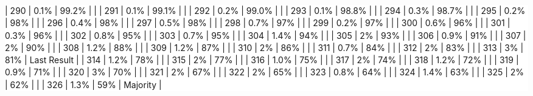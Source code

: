 | 290 | 0.1% | 99.2% |  |
| 291 | 0.1% | 99.1% |  |
| 292 | 0.2% | 99.0% |  |
| 293 | 0.1% | 98.8% |  |
| 294 | 0.3% | 98.7% |  |
| 295 | 0.2% | 98% |  |
| 296 | 0.4% | 98% |  |
| 297 | 0.5% | 98% |  |
| 298 | 0.7% | 97% |  |
| 299 | 0.2% | 97% |  |
| 300 | 0.6% | 96% |  |
| 301 | 0.3% | 96% |  |
| 302 | 0.8% | 95% |  |
| 303 | 0.7% | 95% |  |
| 304 | 1.4% | 94% |  |
| 305 | 2% | 93% |  |
| 306 | 0.9% | 91% |  |
| 307 | 2% | 90% |  |
| 308 | 1.2% | 88% |  |
| 309 | 1.2% | 87% |  |
| 310 | 2% | 86% |  |
| 311 | 0.7% | 84% |  |
| 312 | 2% | 83% |  |
| 313 | 3% | 81% | Last Result |
| 314 | 1.2% | 78% |  |
| 315 | 2% | 77% |  |
| 316 | 1.0% | 75% |  |
| 317 | 2% | 74% |  |
| 318 | 1.2% | 72% |  |
| 319 | 0.9% | 71% |  |
| 320 | 3% | 70% |  |
| 321 | 2% | 67% |  |
| 322 | 2% | 65% |  |
| 323 | 0.8% | 64% |  |
| 324 | 1.4% | 63% |  |
| 325 | 2% | 62% |  |
| 326 | 1.3% | 59% | Majority |